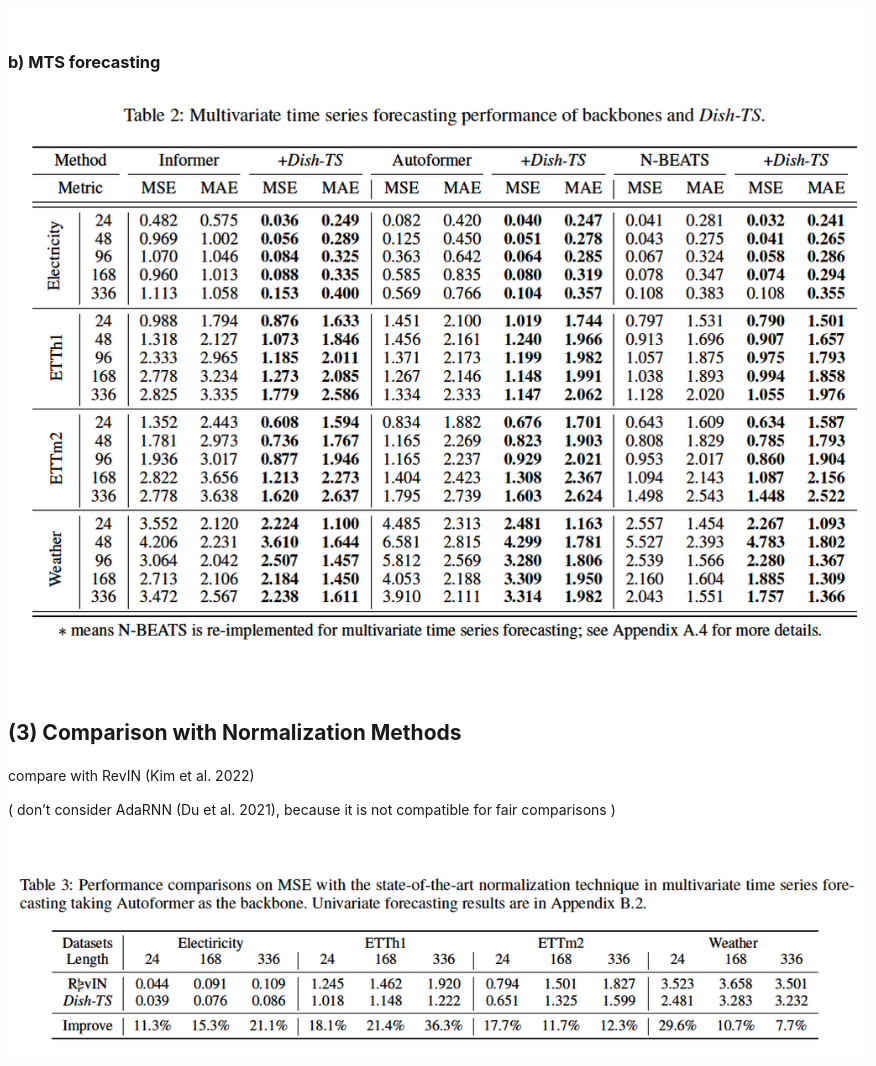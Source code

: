 <br>

### b) MTS forecasting

![figure2](/assets/img/ts/img463.png)

<br>

## (3) Comparison with Normalization Methods

compare with RevIN (Kim et al. 2022)

( don’t consider AdaRNN (Du et al. 2021),  because it is not compatible for fair comparisons )

<br>

![figure2](/assets/img/ts/img464.png)
